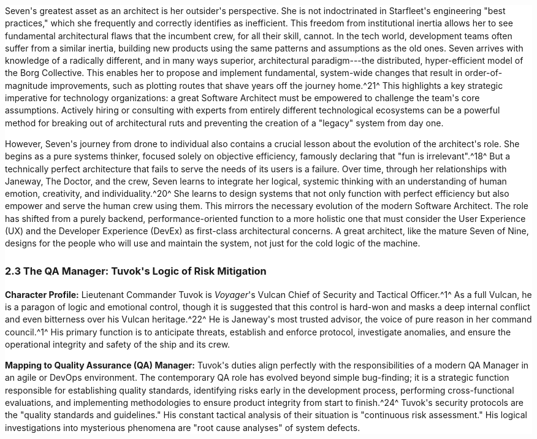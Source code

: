 Seven\'s greatest asset as an architect is her outsider\'s perspective.
She is not indoctrinated in Starfleet\'s engineering \"best practices,\"
which she frequently and correctly identifies as inefficient. This
freedom from institutional inertia allows her to see fundamental
architectural flaws that the incumbent crew, for all their skill,
cannot. In the tech world, development teams often suffer from a similar
inertia, building new products using the same patterns and assumptions
as the old ones. Seven arrives with knowledge of a radically different,
and in many ways superior, architectural paradigm---the distributed,
hyper-efficient model of the Borg Collective. This enables her to
propose and implement fundamental, system-wide changes that result in
order-of-magnitude improvements, such as plotting routes that shave
years off the journey home.^21^ This highlights a key strategic
imperative for technology organizations: a great Software Architect must
be empowered to challenge the team\'s core assumptions. Actively hiring
or consulting with experts from entirely different technological
ecosystems can be a powerful method for breaking out of architectural
ruts and preventing the creation of a \"legacy\" system from day one.

However, Seven\'s journey from drone to individual also contains a
crucial lesson about the evolution of the architect\'s role. She begins
as a pure systems thinker, focused solely on objective efficiency,
famously declaring that \"fun is irrelevant\".^18^ But a technically
perfect architecture that fails to serve the needs of its users is a
failure. Over time, through her relationships with Janeway, The Doctor,
and the crew, Seven learns to integrate her logical, systemic thinking
with an understanding of human emotion, creativity, and
individuality.^20^ She learns to design systems that not only function
with perfect efficiency but also empower and serve the human crew using
them. This mirrors the necessary evolution of the modern Software
Architect. The role has shifted from a purely backend,
performance-oriented function to a more holistic one that must consider
the User Experience (UX) and the Developer Experience (DevEx) as
first-class architectural concerns. A great architect, like the mature
Seven of Nine, designs for the people who will use and maintain the
system, not just for the cold logic of the machine.

### 2.3 The QA Manager: Tuvok\'s Logic of Risk Mitigation

**Character Profile:** Lieutenant Commander Tuvok is *Voyager*\'s Vulcan
Chief of Security and Tactical Officer.^1^ As a full Vulcan, he is a
paragon of logic and emotional control, though it is suggested that this
control is hard-won and masks a deep internal conflict and even
bitterness over his Vulcan heritage.^22^ He is Janeway\'s most trusted
advisor, the voice of pure reason in her command council.^1^ His primary
function is to anticipate threats, establish and enforce protocol,
investigate anomalies, and ensure the operational integrity and safety
of the ship and its crew.

**Mapping to Quality Assurance (QA) Manager:** Tuvok\'s duties align
perfectly with the responsibilities of a modern QA Manager in an agile
or DevOps environment. The contemporary QA role has evolved beyond
simple bug-finding; it is a strategic function responsible for
establishing quality standards, identifying risks early in the
development process, performing cross-functional evaluations, and
implementing methodologies to ensure product integrity from start to
finish.^24^ Tuvok\'s security protocols are the \"quality standards and
guidelines.\" His constant tactical analysis of their situation is
\"continuous risk assessment.\" His logical investigations into
mysterious phenomena are \"root cause analyses\" of system defects.
